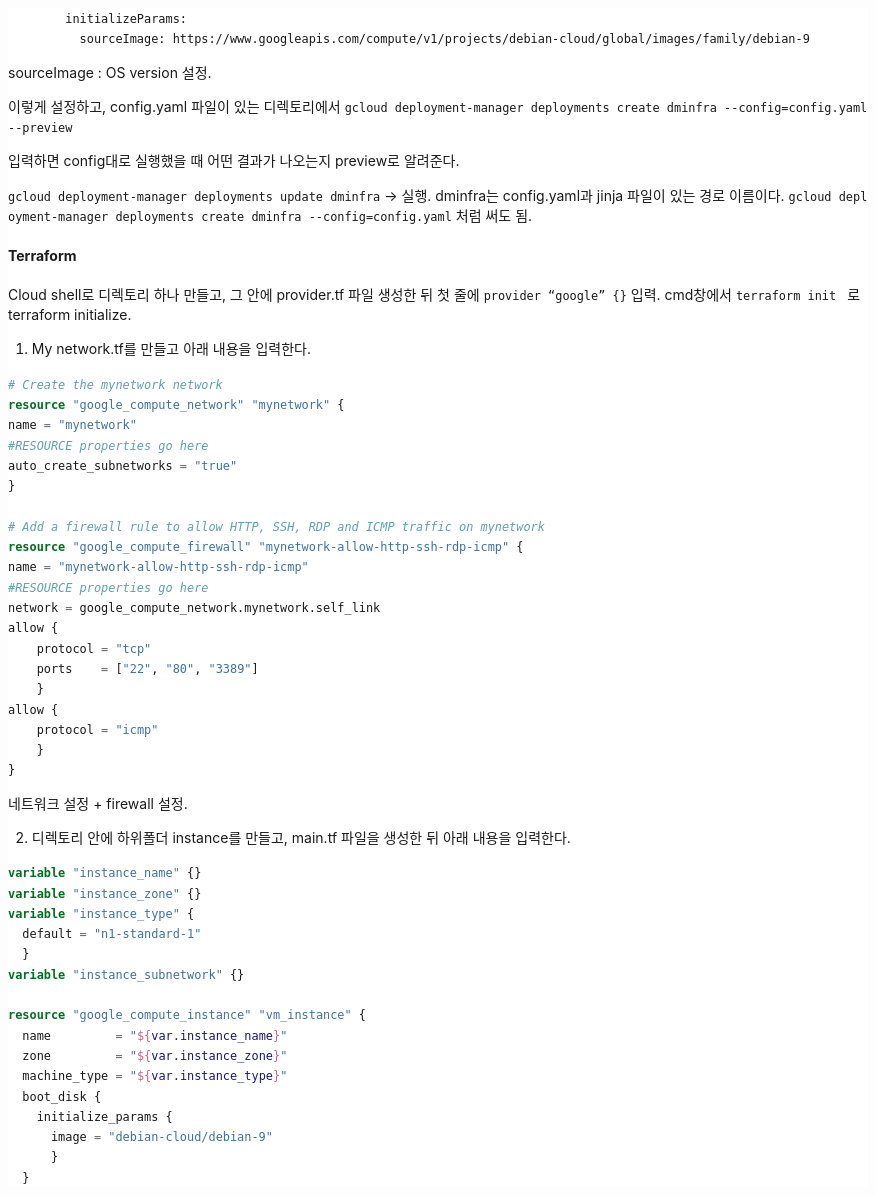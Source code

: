 ```jinja
        initializeParams:
          sourceImage: https://www.googleapis.com/compute/v1/projects/debian-cloud/global/images/family/debian-9
```

sourceImage : OS version 설정.

이렇게 설정하고, config.yaml 파일이 있는 디렉토리에서 
`gcloud deployment-manager deployments create dminfra --config=config.yaml --preview`

입력하면 config대로 실행했을 때 어떤 결과가 나오는지 preview로 알려준다.

`gcloud deployment-manager deployments update dminfra` -> 실행. dminfra는 config.yaml과 jinja 파일이 있는 경로 이름이다.
`gcloud deployment-manager deployments create dminfra --config=config.yaml` 처럼 써도 됨.

#### Terraform

Cloud shell로 디렉토리 하나 만들고, 그 안에 provider.tf 파일 생성한 뒤 첫 줄에 `provider “google” {}` 입력.
cmd창에서 `terraform init ` 로 terraform initialize.

1. My network.tf를 만들고 아래 내용을 입력한다.

```tf
# Create the mynetwork network
resource "google_compute_network" "mynetwork" {
name = "mynetwork"
#RESOURCE properties go here
auto_create_subnetworks = "true"
}

# Add a firewall rule to allow HTTP, SSH, RDP and ICMP traffic on mynetwork
resource "google_compute_firewall" "mynetwork-allow-http-ssh-rdp-icmp" {
name = "mynetwork-allow-http-ssh-rdp-icmp"
#RESOURCE properties go here
network = google_compute_network.mynetwork.self_link
allow {
    protocol = "tcp"
    ports    = ["22", "80", "3389"]
    }
allow {
    protocol = "icmp"
    }
}

```

네트워크 설정 + firewall 설정.

2. 디렉토리 안에 하위폴더 instance를 만들고, main.tf 파일을 생성한 뒤 아래 내용을 입력한다.

```tf
variable "instance_name" {}
variable "instance_zone" {}
variable "instance_type" {
  default = "n1-standard-1"
  }
variable "instance_subnetwork" {}

resource "google_compute_instance" "vm_instance" {
  name         = "${var.instance_name}"
  zone         = "${var.instance_zone}"
  machine_type = "${var.instance_type}"
  boot_disk {
    initialize_params {
      image = "debian-cloud/debian-9"
      }
  }
```